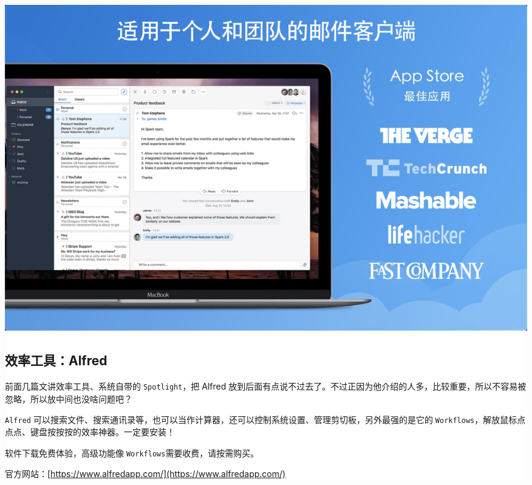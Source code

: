 ![](res/spark.png)

## 效率工具：Alfred

前面几篇文讲效率工具、系统自带的 `Spotlight`，把 Alfred 放到后面有点说不过去了。不过正因为他介绍的人多，比较重要，所以不容易被忽略，所以放中间也没啥问题吧？

`Alfred` 可以搜索文件、搜索通讯录等，也可以当作计算器，还可以控制系统设置、管理剪切板，另外最强的是它的 `Workflows`，解放鼠标点点点、键盘按按按的效率神器。一定要安装！

软件下载免费体验，高级功能像 `Workflows`需要收费，请按需购买。

官方网站：[https://www.alfredapp.com/](https://www.alfredapp.com/)
